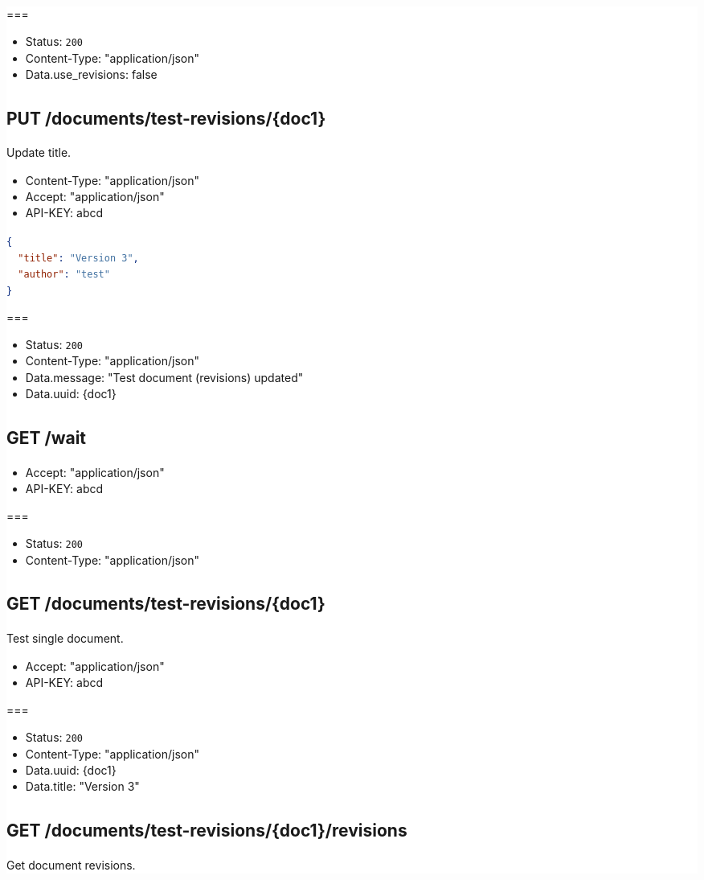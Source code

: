 ===

* Status: `200`
* Content-Type: "application/json"
* Data.use_revisions: false

## PUT /documents/test-revisions/{doc1}

Update title.

* Content-Type: "application/json"
* Accept: "application/json"
* API-KEY: abcd

```json
{
  "title": "Version 3",
  "author": "test"
}
```

===

* Status: `200`
* Content-Type: "application/json"
* Data.message: "Test document (revisions) updated"
* Data.uuid: {doc1}

## GET /wait

* Accept: "application/json"
* API-KEY: abcd

===

* Status: `200`
* Content-Type: "application/json"

## GET /documents/test-revisions/{doc1}

Test single document.

* Accept: "application/json"
* API-KEY: abcd

===

* Status: `200`
* Content-Type: "application/json"
* Data.uuid: {doc1}
* Data.title: "Version 3"

## GET /documents/test-revisions/{doc1}/revisions

Get document revisions.

